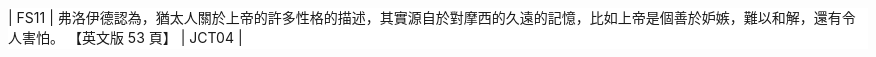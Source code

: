 | FS11 | 弗洛伊德認為，猶太人關於上帝的許多性格的描述，其實源自於對摩西的久遠的記憶，比如上帝是個善於妒嫉，難以和解，還有令人害怕。 【英文版 53 頁】                                                                                                                                                                                                                                                                                                                                                                                                                                                                                                                                                                                                                                                                                                                                                                                                                                                                                                                                                                                                                                                                                                                                                                                                                                                                                                                                                                                                                                                                                                                                                                                                                                                                                                                                                                                                                                                                                                                                                                                                                                                                                                                                                                                                                                                                                                                                                                                                                                                                                                                                                                                                                                                                                                                                                                                                                                                                                                                                                                                                                                                                                                                                                                                                                                                                               | JCT04                                                                                       |
